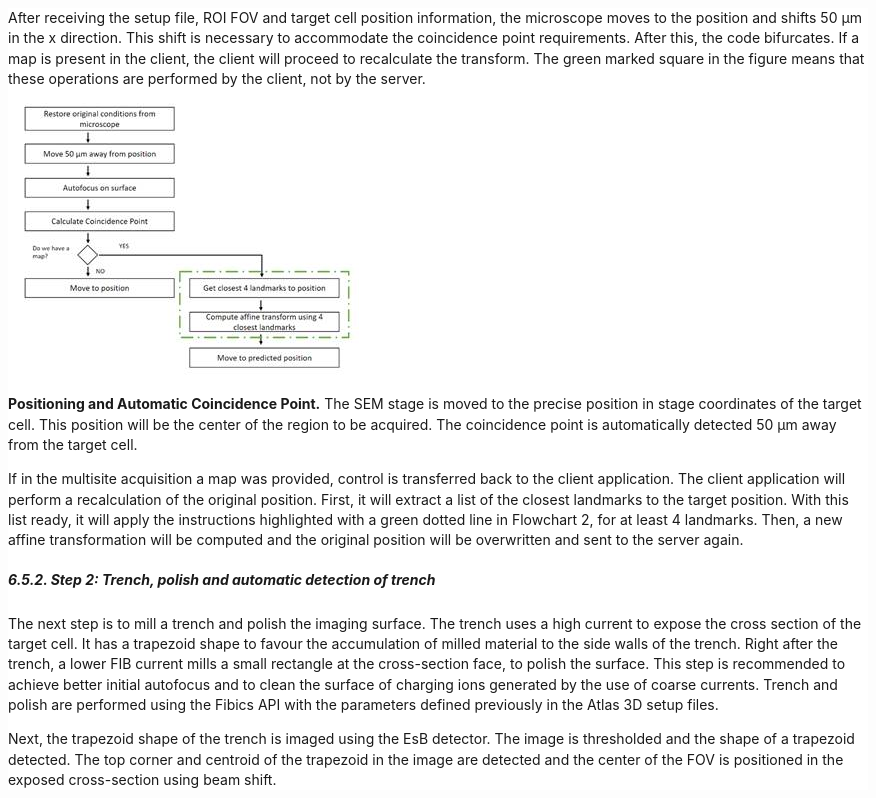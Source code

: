 After receiving the setup file, ROI FOV and target cell position information, the microscope moves to the position and shifts 50 µm in the x direction. This shift is necessary to accommodate the coincidence point requirements.  After this, the code bifurcates. If a map is present in the client, the client will proceed to recalculate the transform. The green marked square in the figure means that these operations are performed by the client, not by the server. 

 

 

![img](.\imgs\clip_image009_n.jpg)

**Positioning and Automatic Coincidence Point.** The SEM stage is moved to the precise position in stage coordinates of the target cell. This position will be the center of the region to be acquired. The coincidence point is automatically detected 50 µm away from the target cell. 

 

If in the multisite acquisition a map was provided, control is transferred back to the client application. The client application will perform a recalculation of the original position. First, it will extract a list of the closest landmarks to the target position. With this list ready, it will apply the instructions highlighted with a green dotted line in Flowchart 2, for at least 4 landmarks. Then, a new affine transformation will be computed and the original position will be overwritten and sent to the server again. 

 

##### **6.5.2. Step 2: Trench, polish and automatic detection of trench**

The next step is to mill a trench and polish the imaging surface. The trench uses a high current to expose the cross section of the target cell. It has a trapezoid shape to favour the accumulation of milled material to the side walls of the trench. Right after the trench, a lower FIB current mills a small rectangle at the cross-section face, to polish the surface. This step is recommended to achieve better initial autofocus and to clean the surface of charging ions generated by the use of coarse currents. Trench and polish are performed using the Fibics API with the parameters defined previously in the Atlas 3D setup files. 

Next, the trapezoid shape of the trench is imaged using the EsB detector. The image is thresholded and the shape of a trapezoid detected. The top corner and centroid of the trapezoid in the image are detected and the center of the FOV is positioned in the exposed cross-section using beam shift.

 
